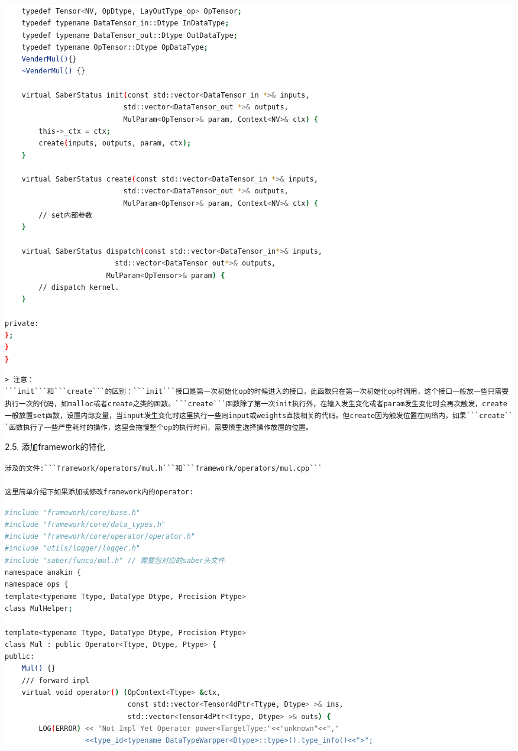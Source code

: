 ```bash
    typedef Tensor<NV, OpDtype, LayOutType_op> OpTensor;
    typedef typename DataTensor_in::Dtype InDataType;
    typedef typename DataTensor_out::Dtype OutDataType;
    typedef typename OpTensor::Dtype OpDataType;
    VenderMul(){}
    ~VenderMul() {}

    virtual SaberStatus init(const std::vector<DataTensor_in *>& inputs,
                            std::vector<DataTensor_out *>& outputs,
                            MulParam<OpTensor>& param, Context<NV>& ctx) {
        this->_ctx = ctx;
        create(inputs, outputs, param, ctx);
    }

    virtual SaberStatus create(const std::vector<DataTensor_in *>& inputs,
                            std::vector<DataTensor_out *>& outputs,
                            MulParam<OpTensor>& param, Context<NV>& ctx) {
        // set内部参数
    }

    virtual SaberStatus dispatch(const std::vector<DataTensor_in*>& inputs,
                          std::vector<DataTensor_out*>& outputs,
                        MulParam<OpTensor>& param) {
        // dispatch kernel.
    }

private:
};
}
}
```

    > 注意：
    ```init```和```create```的区别：```init```接口是第一次初始化op的时候进入的接口，此函数只在第一次初始化op时调用，这个接口一般放一些只需要执行一次的代码，如malloc或者create之类的函数。```create```函数除了第一次init执行外，在输入发生变化或者param发生变化时会再次触发，create一般放置set函数，设置内部变量，当input发生变化时这里执行一些同input或weights直接相关的代码。但create因为触发位置在网络内，如果```create```函数执行了一些严重耗时的操作，这里会拖慢整个op的执行时间，需要慎重选择操作放置的位置。

  2.5. 添加framework的特化

    涉及的文件:```framework/operators/mul.h```和```framework/operators/mul.cpp```

    这里简单介绍下如果添加或修改framework内的operator:

```bash
#include "framework/core/base.h"
#include "framework/core/data_types.h"
#include "framework/core/operator/operator.h"
#include "utils/logger/logger.h"
#include "saber/funcs/mul.h" // 需要包对应的saber头文件
namespace anakin {
namespace ops {
template<typename Ttype, DataType Dtype, Precision Ptype>
class MulHelper;

template<typename Ttype, DataType Dtype, Precision Ptype>
class Mul : public Operator<Ttype, Dtype, Ptype> {
public:
    Mul() {}
    /// forward impl
    virtual void operator() (OpContext<Ttype> &ctx,
                             const std::vector<Tensor4dPtr<Ttype, Dtype> >& ins,
                             std::vector<Tensor4dPtr<Ttype, Dtype> >& outs) {
        LOG(ERROR) << "Not Impl Yet Operator power<TargetType:"<<"unknown"<<","
                   <<type_id<typename DataTypeWarpper<Dtype>::type>().type_info()<<">";
```